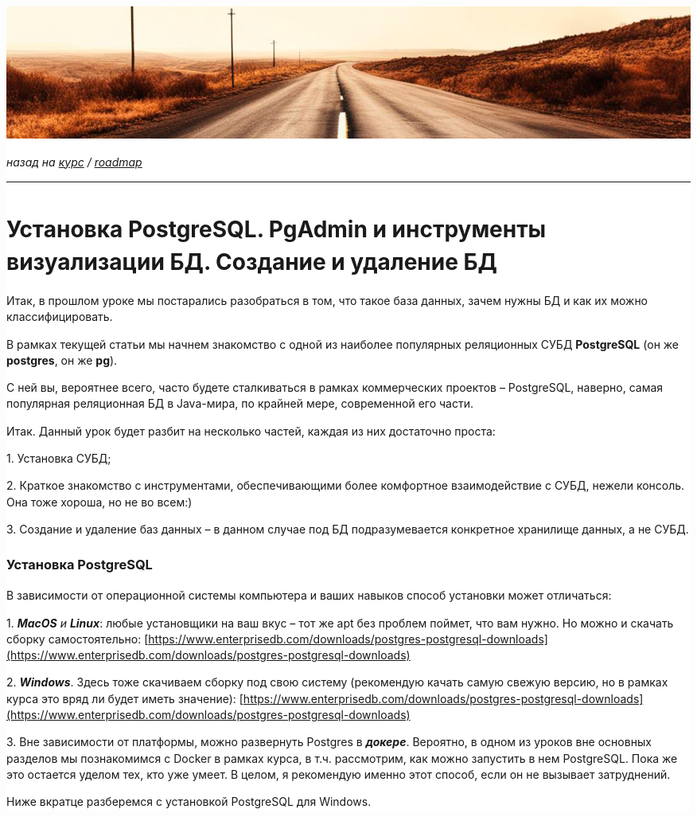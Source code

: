 ![](../../common_files/header.png)

*назад на [курс](../../course.md) / [roadmap](../../roadmap.md)*

***

   

Установка PostgreSQL. PgAdmin и инструменты визуализации БД. Создание и удаление БД
===================================================================================

Итак, в прошлом уроке мы постарались разобраться в том, что такое база данных, зачем нужны БД и как их можно классифицировать.

В рамках текущей статьи мы начнем знакомство с одной из наиболее популярных реляционных СУБД **PostgreSQL** (он же **postgres**, он же **pg**).

C ней вы, вероятнее всего, часто будете сталкиваться в рамках коммерческих проектов – PostgreSQL, наверно, самая популярная реляционная БД в Java-мира, по крайней мере, современной его части.

Итак. Данный урок будет разбит на несколько частей, каждая из них достаточно проста:

1\. Установка СУБД;

2\. Краткое знакомство с инструментами, обеспечивающими более комфортное взаимодействие с СУБД, нежели консоль. Она тоже хороша, но не во всем:)

3\. Создание и удаление баз данных – в данном случае под БД подразумевается конкретное хранилище данных, а не СУБД.

### Установка PostgreSQL

В зависимости от операционной системы компьютера и ваших навыков способ установки может отличаться:

1\. **_MacOS_** _и_ **_Linux_**: любые установщики на ваш вкус – тот же apt без проблем поймет, что вам нужно. Но можно и скачать сборку самостоятельно: [https://www.enterprisedb.com/downloads/postgres-postgresql-downloads](https://www.enterprisedb.com/downloads/postgres-postgresql-downloads)

2\. **_Windows_**. Здесь тоже скачиваем сборку под свою систему (рекомендую качать самую свежую версию, но в рамках курса это вряд ли будет иметь значение): [https://www.enterprisedb.com/downloads/postgres-postgresql-downloads](https://www.enterprisedb.com/downloads/postgres-postgresql-downloads)

3\. Вне зависимости от платформы, можно развернуть Postgres в **_докере_**. Вероятно, в одном из уроков вне основных разделов мы познакомимся с Docker в рамках курса, в т.ч. рассмотрим, как можно запустить в нем PostgreSQL. Пока же это остается уделом тех, кто уже умеет. В целом, я рекомендую именно этот способ, если он не вызывает затруднений.

  

Ниже вкратце разберемся с установкой PostgreSQL для Windows.
